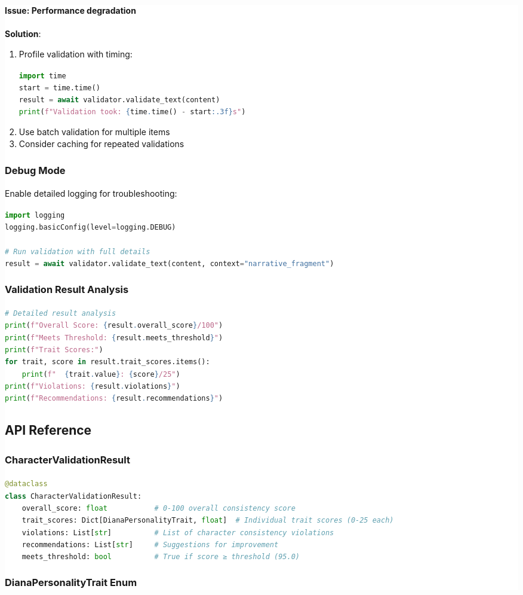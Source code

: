#### Issue: Performance degradation

**Solution**:
1. Profile validation with timing:
   ```python
   import time
   start = time.time()
   result = await validator.validate_text(content)
   print(f"Validation took: {time.time() - start:.3f}s")
   ```
2. Use batch validation for multiple items
3. Consider caching for repeated validations

### Debug Mode

Enable detailed logging for troubleshooting:

```python
import logging
logging.basicConfig(level=logging.DEBUG)

# Run validation with full details
result = await validator.validate_text(content, context="narrative_fragment")
```

### Validation Result Analysis

```python
# Detailed result analysis
print(f"Overall Score: {result.overall_score}/100")
print(f"Meets Threshold: {result.meets_threshold}")
print(f"Trait Scores:")
for trait, score in result.trait_scores.items():
    print(f"  {trait.value}: {score}/25")
print(f"Violations: {result.violations}")
print(f"Recommendations: {result.recommendations}")
```

## API Reference

### CharacterValidationResult

```python
@dataclass
class CharacterValidationResult:
    overall_score: float           # 0-100 overall consistency score
    trait_scores: Dict[DianaPersonalityTrait, float]  # Individual trait scores (0-25 each)
    violations: List[str]          # List of character consistency violations
    recommendations: List[str]     # Suggestions for improvement
    meets_threshold: bool          # True if score ≥ threshold (95.0)
```

### DianaPersonalityTrait Enum
